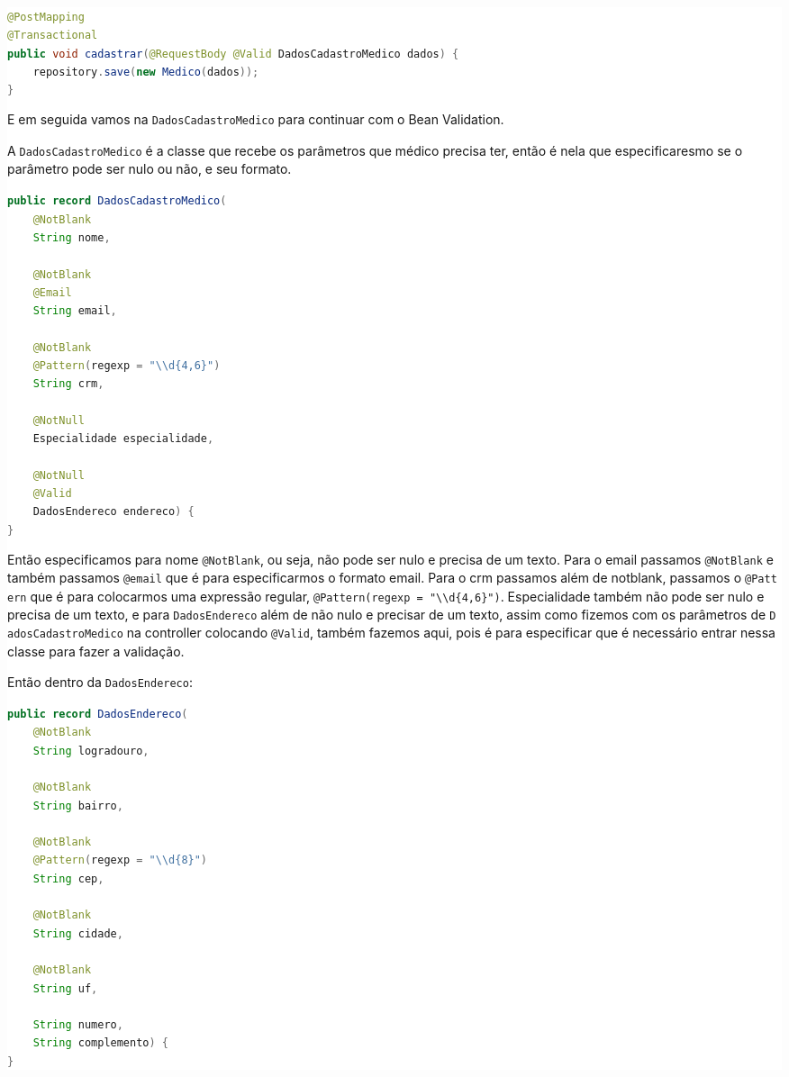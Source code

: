 ``` java
@PostMapping
@Transactional
public void cadastrar(@RequestBody @Valid DadosCadastroMedico dados) {
    repository.save(new Medico(dados));
}
```

E em seguida vamos na `DadosCadastroMedico` para continuar com o Bean Validation.

A `DadosCadastroMedico` é a classe que recebe os parâmetros que médico precisa ter, então é nela que especificaresmo se o parâmetro pode ser nulo ou não, e seu formato.

``` Java
public record DadosCadastroMedico(
    @NotBlank
    String nome,

    @NotBlank
    @Email
    String email, 

    @NotBlank
    @Pattern(regexp = "\\d{4,6}")
    String crm, 

    @NotNull
    Especialidade especialidade, 

    @NotNull
    @Valid
    DadosEndereco endereco) {    
}
```

Então especificamos para nome `@NotBlank`, ou seja, não pode ser nulo e precisa de um texto. Para o email passamos `@NotBlank` e também passamos `@email` que é para especificarmos o formato email. Para o crm passamos além de notblank, passamos o `@Pattern` que é para colocarmos uma expressão regular, `@Pattern(regexp = "\\d{4,6}")`. Especialidade também não pode ser nulo e precisa de um texto, e para `DadosEndereco` além de não nulo e precisar de um texto, assim como fizemos com os parâmetros de `DadosCadastroMedico` na controller colocando `@Valid`, também fazemos aqui, pois é para especificar que é necessário entrar nessa classe para fazer a validação.

Então dentro da `DadosEndereco`:

``` Java
public record DadosEndereco(
    @NotBlank
    String logradouro, 

    @NotBlank
    String bairro, 

    @NotBlank
    @Pattern(regexp = "\\d{8}")
    String cep, 

    @NotBlank
    String cidade, 

    @NotBlank
    String uf, 
    
    String numero, 
    String complemento) {   
}
```
